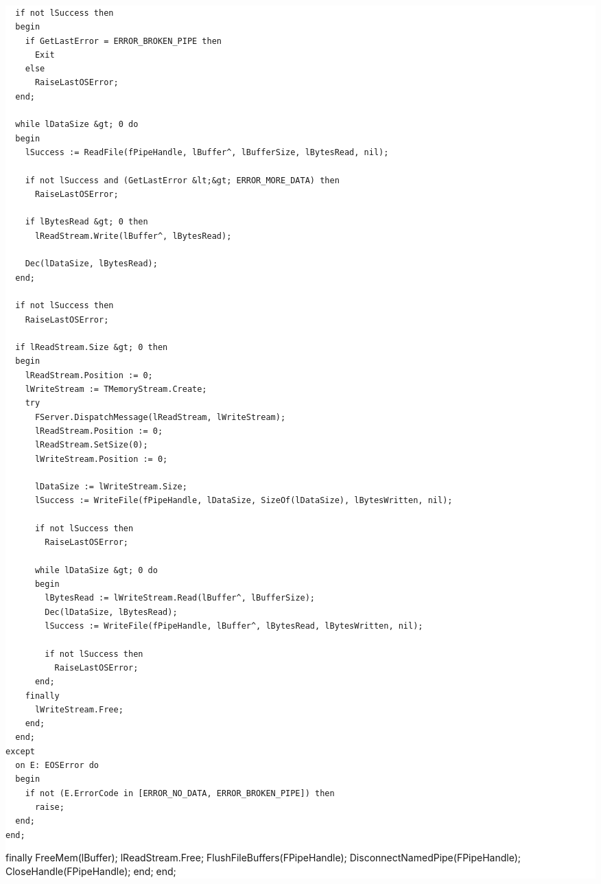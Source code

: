       if not lSuccess then
      begin
        if GetLastError = ERROR_BROKEN_PIPE then
          Exit
        else
          RaiseLastOSError;
      end;

      while lDataSize &gt; 0 do
      begin
        lSuccess := ReadFile(fPipeHandle, lBuffer^, lBufferSize, lBytesRead, nil);

        if not lSuccess and (GetLastError &lt;&gt; ERROR_MORE_DATA) then
          RaiseLastOSError;

        if lBytesRead &gt; 0 then
          lReadStream.Write(lBuffer^, lBytesRead);

        Dec(lDataSize, lBytesRead);
      end;

      if not lSuccess then
        RaiseLastOSError;

      if lReadStream.Size &gt; 0 then
      begin
        lReadStream.Position := 0;
        lWriteStream := TMemoryStream.Create;
        try
          FServer.DispatchMessage(lReadStream, lWriteStream);
          lReadStream.Position := 0;
          lReadStream.SetSize(0);
          lWriteStream.Position := 0;

          lDataSize := lWriteStream.Size;
          lSuccess := WriteFile(fPipeHandle, lDataSize, SizeOf(lDataSize), lBytesWritten, nil);

          if not lSuccess then
            RaiseLastOSError;

          while lDataSize &gt; 0 do
          begin
            lBytesRead := lWriteStream.Read(lBuffer^, lBufferSize);
            Dec(lDataSize, lBytesRead);
            lSuccess := WriteFile(fPipeHandle, lBuffer^, lBytesRead, lBytesWritten, nil);

            if not lSuccess then
              RaiseLastOSError;
          end;
        finally
          lWriteStream.Free;
        end;
      end;
    except
      on E: EOSError do
      begin
        if not (E.ErrorCode in [ERROR_NO_DATA, ERROR_BROKEN_PIPE]) then
          raise;
      end;
    end;
  finally
    FreeMem(lBuffer);
    lReadStream.Free;
    FlushFileBuffers(FPipeHandle);
    DisconnectNamedPipe(FPipeHandle);
    CloseHandle(FPipeHandle);
  end;
end;</pre>